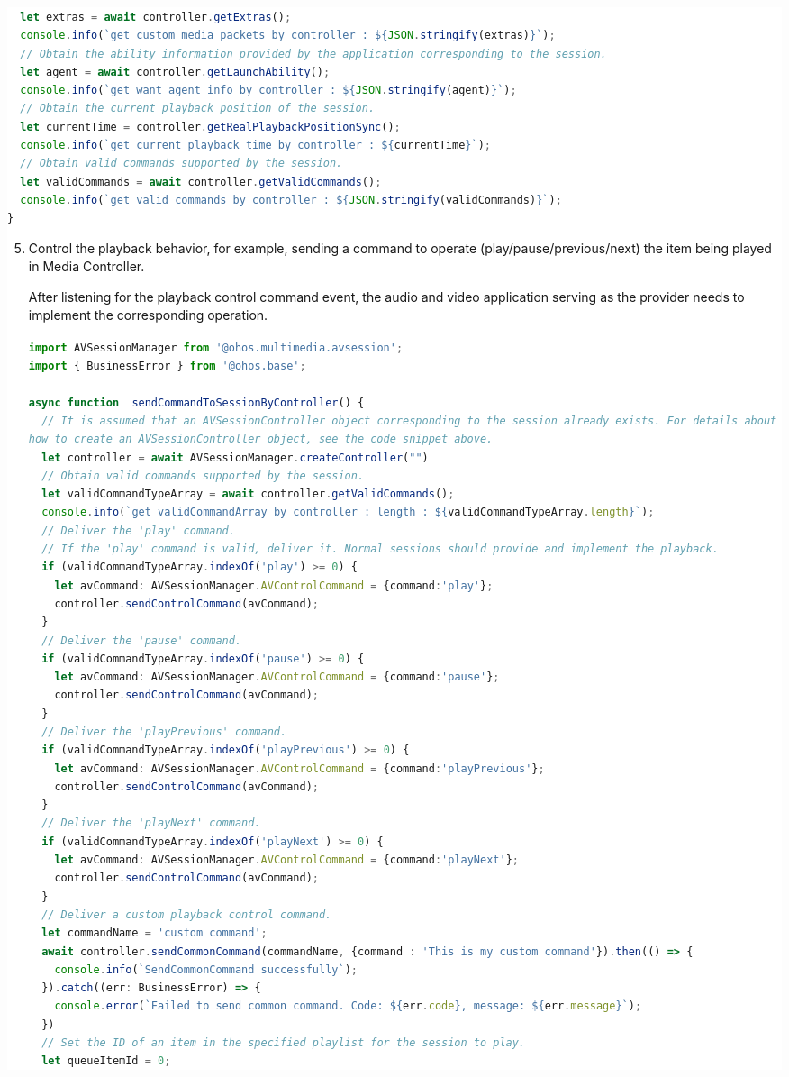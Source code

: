    ```ts
     let extras = await controller.getExtras();
     console.info(`get custom media packets by controller : ${JSON.stringify(extras)}`);
     // Obtain the ability information provided by the application corresponding to the session.
     let agent = await controller.getLaunchAbility();
     console.info(`get want agent info by controller : ${JSON.stringify(agent)}`);
     // Obtain the current playback position of the session.
     let currentTime = controller.getRealPlaybackPositionSync();
     console.info(`get current playback time by controller : ${currentTime}`);
     // Obtain valid commands supported by the session.
     let validCommands = await controller.getValidCommands();
     console.info(`get valid commands by controller : ${JSON.stringify(validCommands)}`);
   }
   ```

5. Control the playback behavior, for example, sending a command to operate (play/pause/previous/next) the item being played in Media Controller.
   
   After listening for the playback control command event, the audio and video application serving as the provider needs to implement the corresponding operation.

   ```ts
   import AVSessionManager from '@ohos.multimedia.avsession';
   import { BusinessError } from '@ohos.base';

   async function  sendCommandToSessionByController() {
     // It is assumed that an AVSessionController object corresponding to the session already exists. For details about how to create an AVSessionController object, see the code snippet above.
     let controller = await AVSessionManager.createController("")
     // Obtain valid commands supported by the session.
     let validCommandTypeArray = await controller.getValidCommands();
     console.info(`get validCommandArray by controller : length : ${validCommandTypeArray.length}`);
     // Deliver the 'play' command.
     // If the 'play' command is valid, deliver it. Normal sessions should provide and implement the playback.
     if (validCommandTypeArray.indexOf('play') >= 0) {
       let avCommand: AVSessionManager.AVControlCommand = {command:'play'};
       controller.sendControlCommand(avCommand);
     }
     // Deliver the 'pause' command.
     if (validCommandTypeArray.indexOf('pause') >= 0) {
       let avCommand: AVSessionManager.AVControlCommand = {command:'pause'};
       controller.sendControlCommand(avCommand);
     }
     // Deliver the 'playPrevious' command.
     if (validCommandTypeArray.indexOf('playPrevious') >= 0) {
       let avCommand: AVSessionManager.AVControlCommand = {command:'playPrevious'};
       controller.sendControlCommand(avCommand);
     }
     // Deliver the 'playNext' command.
     if (validCommandTypeArray.indexOf('playNext') >= 0) {
       let avCommand: AVSessionManager.AVControlCommand = {command:'playNext'};
       controller.sendControlCommand(avCommand);
     }
     // Deliver a custom playback control command.
     let commandName = 'custom command';
     await controller.sendCommonCommand(commandName, {command : 'This is my custom command'}).then(() => {
       console.info(`SendCommonCommand successfully`);
     }).catch((err: BusinessError) => {
       console.error(`Failed to send common command. Code: ${err.code}, message: ${err.message}`);
     })
     // Set the ID of an item in the specified playlist for the session to play.
     let queueItemId = 0;
   ```